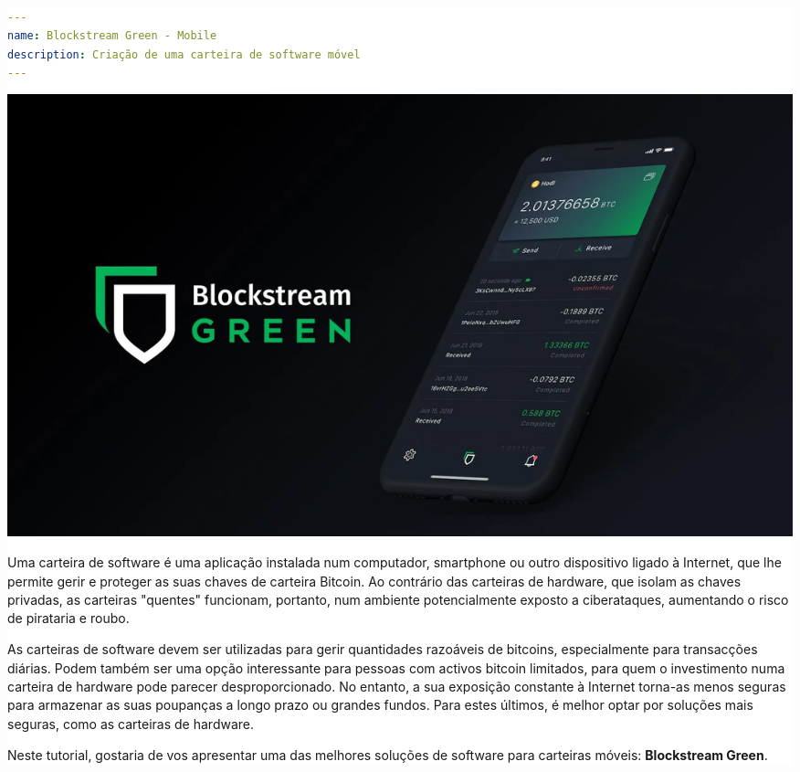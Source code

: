 ```yaml
---
name: Blockstream Green - Mobile
description: Criação de uma carteira de software móvel
---
```

![cover](assets/cover.webp)

Uma carteira de software é uma aplicação instalada num computador, smartphone ou outro dispositivo ligado à Internet, que lhe permite gerir e proteger as suas chaves de carteira Bitcoin. Ao contrário das carteiras de hardware, que isolam as chaves privadas, as carteiras "quentes" funcionam, portanto, num ambiente potencialmente exposto a ciberataques, aumentando o risco de pirataria e roubo.

As carteiras de software devem ser utilizadas para gerir quantidades razoáveis de bitcoins, especialmente para transacções diárias. Podem também ser uma opção interessante para pessoas com activos bitcoin limitados, para quem o investimento numa carteira de hardware pode parecer desproporcionado. No entanto, a sua exposição constante à Internet torna-as menos seguras para armazenar as suas poupanças a longo prazo ou grandes fundos. Para estes últimos, é melhor optar por soluções mais seguras, como as carteiras de hardware.

Neste tutorial, gostaria de vos apresentar uma das melhores soluções de software para carteiras móveis: **Blockstream Green**.
